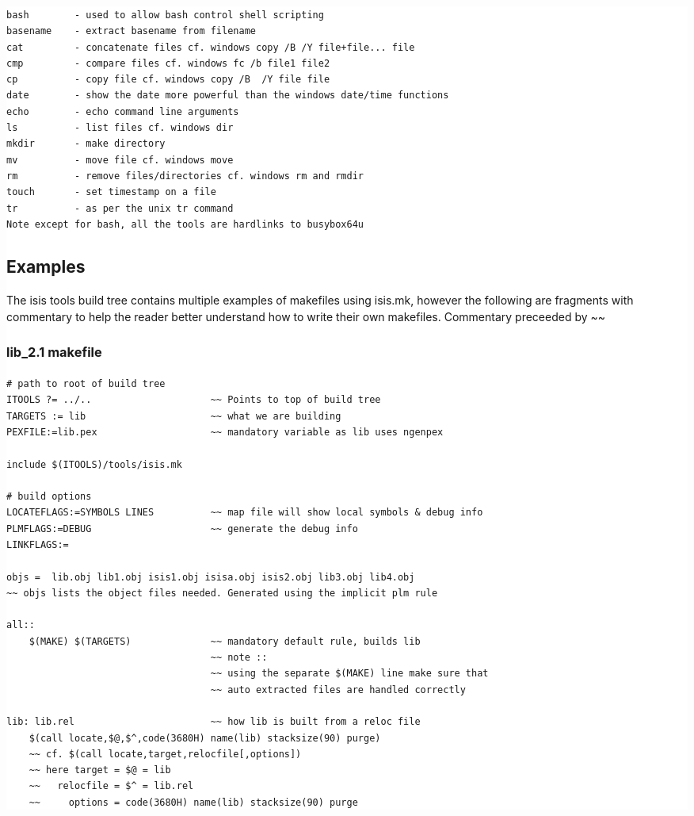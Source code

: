 ```
bash		- used to allow bash control shell scripting
basename	- extract basename from filename
cat			- concatenate files cf. windows copy /B /Y file+file... file
cmp			- compare files cf. windows fc /b file1 file2
cp			- copy file cf. windows copy /B  /Y file file
date		- show the date more powerful than the windows date/time functions
echo		- echo command line arguments
ls			- list files cf. windows dir
mkdir		- make directory
mv			- move file cf. windows move
rm			- remove files/directories cf. windows rm and rmdir
touch		- set timestamp on a file
tr			- as per the unix tr command
Note except for bash, all the tools are hardlinks to busybox64u
```

## Examples

The isis tools build tree contains multiple examples of makefiles using isis.mk,
however the following are fragments with commentary to help the reader better understand
how to write their own makefiles. Commentary preceeded by ~~

### lib_2.1 makefile

    # path to root of build tree
    ITOOLS ?= ../..                     ~~ Points to top of build tree
    TARGETS := lib                      ~~ what we are building
    PEXFILE:=lib.pex                    ~~ mandatory variable as lib uses ngenpex
    
    include $(ITOOLS)/tools/isis.mk
    
    # build options
    LOCATEFLAGS:=SYMBOLS LINES          ~~ map file will show local symbols & debug info
    PLMFLAGS:=DEBUG                     ~~ generate the debug info
    LINKFLAGS:=
    
    objs =  lib.obj lib1.obj isis1.obj isisa.obj isis2.obj lib3.obj lib4.obj
    ~~ objs lists the object files needed. Generated using the implicit plm rule
    
    all::
    	$(MAKE) $(TARGETS)              ~~ mandatory default rule, builds lib
                                        ~~ note ::
                                        ~~ using the separate $(MAKE) line make sure that
    									~~ auto extracted files are handled correctly
    									
    lib: lib.rel                        ~~ how lib is built from a reloc file
        $(call locate,$@,$^,code(3680H) name(lib) stacksize(90) purge)
        ~~ cf. $(call locate,target,relocfile[,options])
        ~~ here target = $@ = lib
        ~~   relocfile = $^ = lib.rel
        ~~     options = code(3680H) name(lib) stacksize(90) purge
    